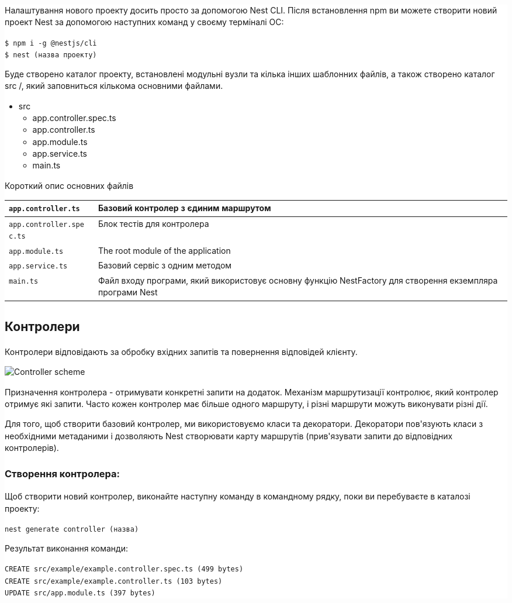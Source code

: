 Налаштування нового проекту досить просто за допомогою Nest CLI. Після встановлення npm ви можете створити новий проект Nest за допомогою наступних команд у своєму терміналі ОС:
```
$ npm i -g @nestjs/cli
$ nest (назва проекту)
```

Буде створено каталог проекту, встановлені модульні вузли та кілька інших шаблонних файлів, а також створено каталог src /, який заповниться кількома основними файлами.

+ src
  + app.controller.spec.ts
  + app.controller.ts
  + app.module.ts
  + app.service.ts
  + main.ts

Короткий опис основних файлів


| `app.controller.ts`      | Базовий контролер з єдиним маршрутом                                                                      |
| :----------------------- |:--------------------------------------------------------------------------------------------------------- |
| `app.controller.spec.ts` | Блок тестів для контролера                                                                                |
| `app.module.ts`          | The root module of the application                                                                        |
| `app.service.ts`         | Базовий сервіс з одним методом                                                                            |
| `main.ts`                | Файл входу програми, який використовує основну функцію NestFactory для створення екземпляра програми Nest |

## Контролери

Контролери відповідають за обробку вхідних запитів та повернення відповідей клієнту.

![Controller scheme](https://github.com/V1de/web-application/blob/main/doc/images/Controller.jpg)

Призначення контролера - отримувати конкретні запити на додаток. Механізм маршрутизації контролює, який контролер отримує які запити. Часто кожен контролер має більше одного маршруту, і різні маршрути можуть виконувати різні дії.

Для того, щоб створити базовий контролер, ми використовуємо класи та декоратори. Декоратори пов'язують класи з необхідними метаданими і дозволяють Nest створювати карту маршрутів (прив'язувати запити до відповідних контролерів).

### Створення контролера:

Щоб створити новий контролер, виконайте наступну команду в командному рядку, поки ви перебуваєте в каталозі проекту:

```
nest generate controller (назва)
```

Результат виконання команди:

```console
CREATE src/example/example.controller.spec.ts (499 bytes)
CREATE src/example/example.controller.ts (103 bytes)
UPDATE src/app.module.ts (397 bytes)
```
